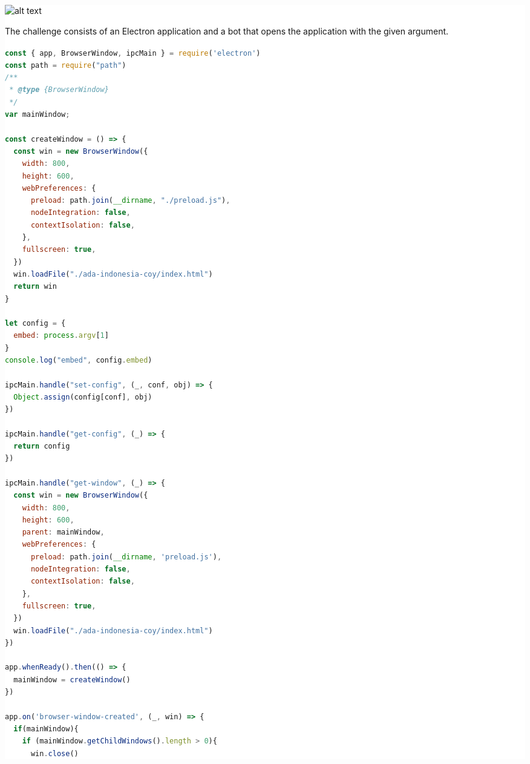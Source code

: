 ![alt text](/assets/blog/0xl4ugh/image1.png)

The challenge consists of an Electron application and a bot that opens the application with the given argument.

```javascript:main.js
const { app, BrowserWindow, ipcMain } = require('electron')
const path = require("path")
/**
 * @type {BrowserWindow}
 */
var mainWindow;

const createWindow = () => {
  const win = new BrowserWindow({
    width: 800,
    height: 600,
    webPreferences: {
      preload: path.join(__dirname, "./preload.js"),
      nodeIntegration: false,
      contextIsolation: false,
    },
    fullscreen: true,
  })
  win.loadFile("./ada-indonesia-coy/index.html")
  return win
}

let config = {
  embed: process.argv[1]
}
console.log("embed", config.embed)

ipcMain.handle("set-config", (_, conf, obj) => {
  Object.assign(config[conf], obj)
})

ipcMain.handle("get-config", (_) => {
  return config
})

ipcMain.handle("get-window", (_) => {
  const win = new BrowserWindow({
    width: 800,
    height: 600,
    parent: mainWindow,
    webPreferences: {
      preload: path.join(__dirname, 'preload.js'),
      nodeIntegration: false,
      contextIsolation: false,
    },
    fullscreen: true,
  })
  win.loadFile("./ada-indonesia-coy/index.html")
})

app.whenReady().then(() => {
  mainWindow = createWindow()
})

app.on('browser-window-created', (_, win) => {
  if(mainWindow){
    if (mainWindow.getChildWindows().length > 0){
      win.close()
```